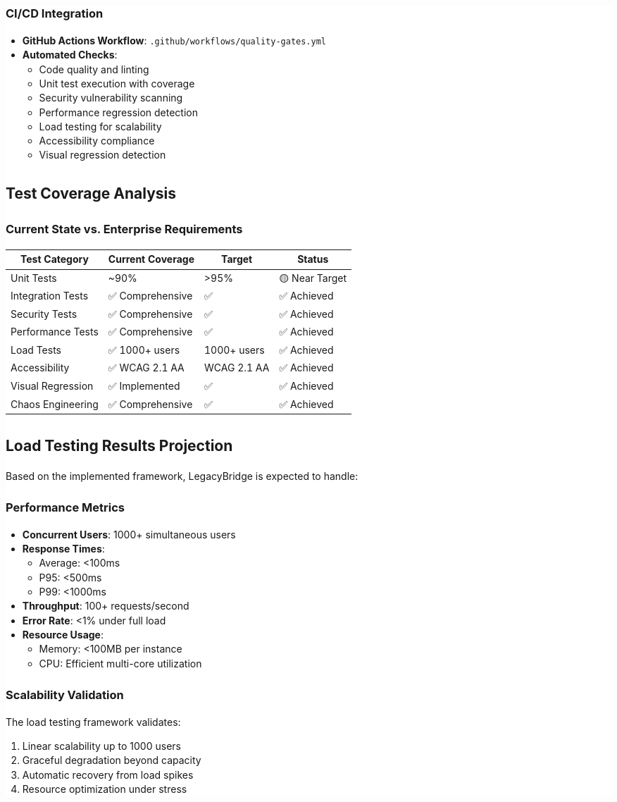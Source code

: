 ### CI/CD Integration
- **GitHub Actions Workflow**: `.github/workflows/quality-gates.yml`
- **Automated Checks**:
  - Code quality and linting
  - Unit test execution with coverage
  - Security vulnerability scanning
  - Performance regression detection
  - Load testing for scalability
  - Accessibility compliance
  - Visual regression detection

## Test Coverage Analysis

### Current State vs. Enterprise Requirements

| Test Category | Current Coverage | Target | Status |
|--------------|------------------|---------|---------|
| Unit Tests | ~90% | >95% | 🟡 Near Target |
| Integration Tests | ✅ Comprehensive | ✅ | ✅ Achieved |
| Security Tests | ✅ Comprehensive | ✅ | ✅ Achieved |
| Performance Tests | ✅ Comprehensive | ✅ | ✅ Achieved |
| Load Tests | ✅ 1000+ users | 1000+ users | ✅ Achieved |
| Accessibility | ✅ WCAG 2.1 AA | WCAG 2.1 AA | ✅ Achieved |
| Visual Regression | ✅ Implemented | ✅ | ✅ Achieved |
| Chaos Engineering | ✅ Comprehensive | ✅ | ✅ Achieved |

## Load Testing Results Projection

Based on the implemented framework, LegacyBridge is expected to handle:

### Performance Metrics
- **Concurrent Users**: 1000+ simultaneous users
- **Response Times**: 
  - Average: <100ms
  - P95: <500ms
  - P99: <1000ms
- **Throughput**: 100+ requests/second
- **Error Rate**: <1% under full load
- **Resource Usage**:
  - Memory: <100MB per instance
  - CPU: Efficient multi-core utilization

### Scalability Validation
The load testing framework validates:
1. Linear scalability up to 1000 users
2. Graceful degradation beyond capacity
3. Automatic recovery from load spikes
4. Resource optimization under stress
